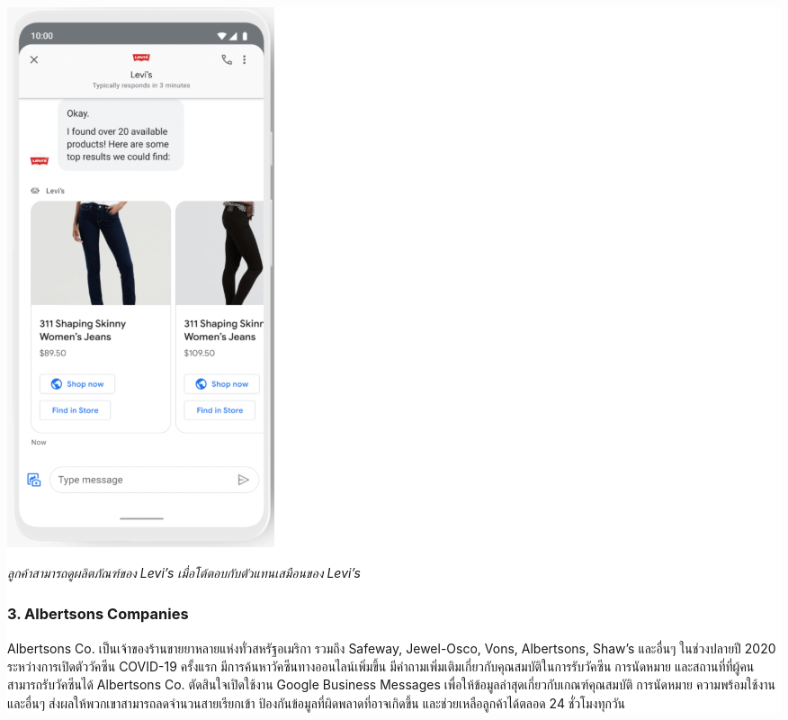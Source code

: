 <img src="/images/blog/10-use-Google-Business-Messages-to-engage-with-customers-off-hours/8-levi_va.png" alt="ลูกค้าสามารถดูผลิตภัณฑ์ของ Levi’s เมื่อโต้ตอบกับตัวแทนเสมือนของ Levi’s บน Google Maps"/>

*ลูกค้าสามารถดูผลิตภัณฑ์ของ Levi’s เมื่อโต้ตอบกับตัวแทนเสมือนของ Levi’s*
</center>


### 3. Albertsons Companies

Albertsons Co. เป็นเจ้าของร้านขายยาหลายแห่งทั่วสหรัฐอเมริกา รวมถึง Safeway, Jewel-Osco, Vons, Albertsons, Shaw’s และอื่นๆ ในช่วงปลายปี 2020 ระหว่างการเปิดตัววัคซีน COVID-19 ครั้งแรก มีการค้นหาวัคซีนทางออนไลน์เพิ่มขึ้น มีคำถามเพิ่มเติมเกี่ยวกับคุณสมบัติในการรับวัคซีน การนัดหมาย และสถานที่ที่ผู้คนสามารถรับวัคซีนได้ Albertsons Co. ตัดสินใจเปิดใช้งาน Google Business Messages เพื่อให้ข้อมูลล่าสุดเกี่ยวกับเกณฑ์คุณสมบัติ การนัดหมาย ความพร้อมใช้งาน และอื่นๆ ส่งผลให้พวกเขาสามารถลดจำนวนสายเรียกเข้า ป้องกันข้อมูลที่ผิดพลาดที่อาจเกิดขึ้น และช่วยเหลือลูกค้าได้ตลอด 24 ชั่วโมงทุกวัน

<center>